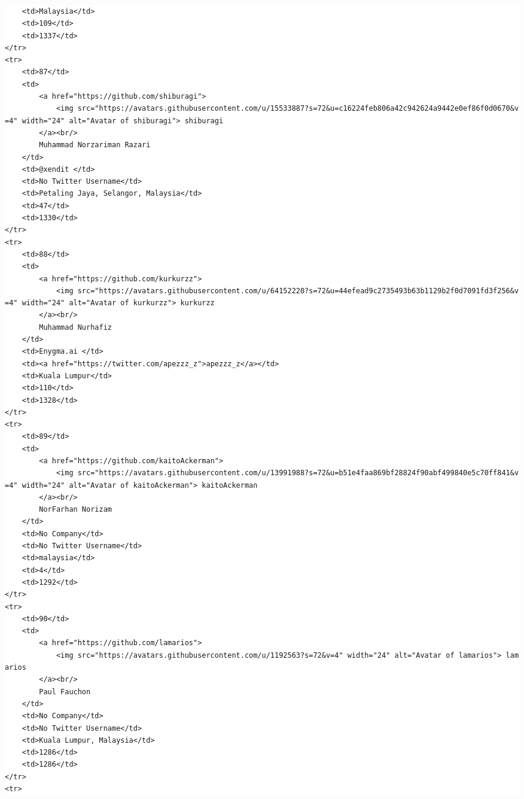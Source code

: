 		<td>Malaysia</td>
		<td>109</td>
		<td>1337</td>
	</tr>
	<tr>
		<td>87</td>
		<td>
			<a href="https://github.com/shiburagi">
				<img src="https://avatars.githubusercontent.com/u/15533887?s=72&u=c16224feb806a42c942624a9442e0ef86f0d0670&v=4" width="24" alt="Avatar of shiburagi"> shiburagi
			</a><br/>
			Muhammad Norzariman Razari
		</td>
		<td>@xendit </td>
		<td>No Twitter Username</td>
		<td>Petaling Jaya, Selangor, Malaysia</td>
		<td>47</td>
		<td>1330</td>
	</tr>
	<tr>
		<td>88</td>
		<td>
			<a href="https://github.com/kurkurzz">
				<img src="https://avatars.githubusercontent.com/u/64152220?s=72&u=44efead9c2735493b63b1129b2f0d7091fd3f256&v=4" width="24" alt="Avatar of kurkurzz"> kurkurzz
			</a><br/>
			Muhammad Nurhafiz
		</td>
		<td>Enygma.ai </td>
		<td><a href="https://twitter.com/apezzz_z">apezzz_z</a></td>
		<td>Kuala Lumpur</td>
		<td>110</td>
		<td>1328</td>
	</tr>
	<tr>
		<td>89</td>
		<td>
			<a href="https://github.com/kaitoAckerman">
				<img src="https://avatars.githubusercontent.com/u/13991988?s=72&u=b51e4faa869bf28824f90abf499840e5c70ff841&v=4" width="24" alt="Avatar of kaitoAckerman"> kaitoAckerman
			</a><br/>
			NorFarhan Norizam
		</td>
		<td>No Company</td>
		<td>No Twitter Username</td>
		<td>malaysia</td>
		<td>4</td>
		<td>1292</td>
	</tr>
	<tr>
		<td>90</td>
		<td>
			<a href="https://github.com/lamarios">
				<img src="https://avatars.githubusercontent.com/u/1192563?s=72&v=4" width="24" alt="Avatar of lamarios"> lamarios
			</a><br/>
			Paul Fauchon
		</td>
		<td>No Company</td>
		<td>No Twitter Username</td>
		<td>Kuala Lumpur, Malaysia</td>
		<td>1286</td>
		<td>1286</td>
	</tr>
	<tr>